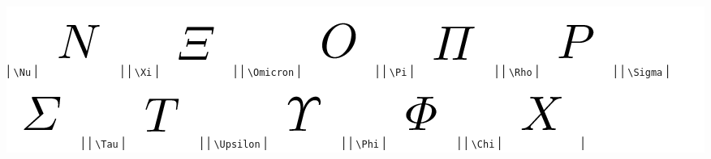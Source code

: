 | `\Nu` | ![\Nu](./img/base-math-ext-53.png) |
| `\Xi` | ![\Xi](./img/base-math-ext-54.png) |
| `\Omicron` | ![\Omicron](./img/base-math-ext-55.png) |
| `\Pi` | ![\Pi](./img/base-math-ext-56.png) |
| `\Rho` | ![\Rho](./img/base-math-ext-57.png) |
| `\Sigma` | ![\Sigma](./img/base-math-ext-58.png) |
| `\Tau` | ![\Tau](./img/base-math-ext-59.png) |
| `\Upsilon` | ![\Upsilon](./img/base-math-ext-60.png) |
| `\Phi` | ![\Phi](./img/base-math-ext-61.png) |
| `\Chi` | ![\Chi](./img/base-math-ext-62.png) |